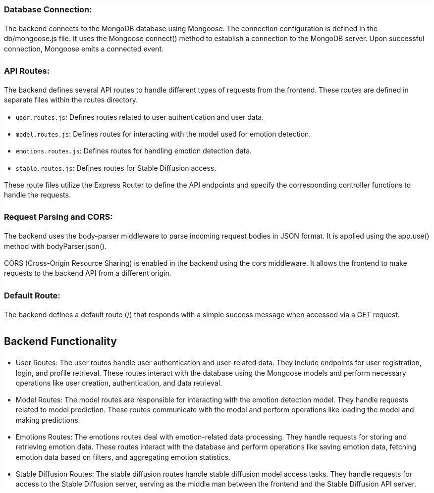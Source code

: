 ### Database Connection:
The backend connects to the MongoDB database using Mongoose. The connection configuration is defined in the db/mongoose.js file. It uses the Mongoose connect() method to establish a connection to the MongoDB server. Upon successful connection, Mongoose emits a connected event.

### API Routes:
The backend defines several API routes to handle different types of requests from the frontend. These routes are defined in separate files within the routes directory.

- `user.routes.js`: Defines routes related to user authentication and user data.

- `model.routes.js`: Defines routes for interacting with the model used for emotion detection.

- `emotions.routes.js`: Defines routes for handling emotion detection data.

- `stable.routes.js`: Defines routes for Stable Diffusion access.

These route files utilize the Express Router to define the API endpoints and specify the corresponding controller functions to handle the requests.

### Request Parsing and CORS:
The backend uses the body-parser middleware to parse incoming request bodies in JSON format. It is applied using the app.use() method with bodyParser.json().

CORS (Cross-Origin Resource Sharing) is enabled in the backend using the cors middleware. It allows the frontend to make requests to the backend API from a different origin.

### Default Route:
The backend defines a default route (/) that responds with a simple success message when accessed via a GET request.

## Backend Functionality

- User Routes:
The user routes handle user authentication and user-related data. They include endpoints for user registration, login, and profile retrieval. These routes interact with the database using the Mongoose models and perform necessary operations like user creation, authentication, and data retrieval.


- Model Routes:
The model routes are responsible for interacting with the emotion detection model. They handle requests related to model prediction. These routes communicate with the model and perform operations like loading the model and making predictions.


- Emotions Routes:
The emotions routes deal with emotion-related data processing. They handle requests for storing and retrieving emotion data. These routes interact with the database and perform operations like saving emotion data, fetching emotion data based on filters, and aggregating emotion statistics.


- Stable Diffusion Routes:
The stable diffusion routes handle stable diffusion model access tasks. They handle requests for access to the Stable Diffusion server, serving as the middle man between the frontend and the Stable Diffusion API server.
